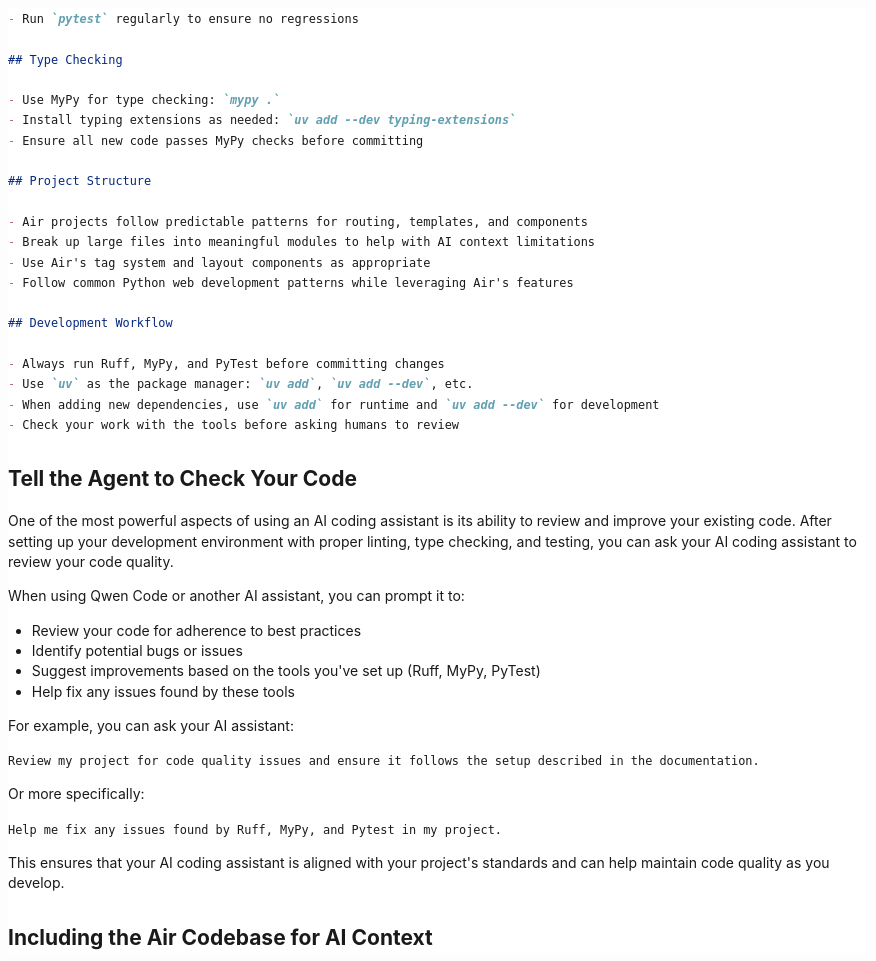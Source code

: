 ```markdown
- Run `pytest` regularly to ensure no regressions

## Type Checking

- Use MyPy for type checking: `mypy .`
- Install typing extensions as needed: `uv add --dev typing-extensions`
- Ensure all new code passes MyPy checks before committing

## Project Structure

- Air projects follow predictable patterns for routing, templates, and components
- Break up large files into meaningful modules to help with AI context limitations
- Use Air's tag system and layout components as appropriate
- Follow common Python web development patterns while leveraging Air's features

## Development Workflow

- Always run Ruff, MyPy, and PyTest before committing changes
- Use `uv` as the package manager: `uv add`, `uv add --dev`, etc.
- When adding new dependencies, use `uv add` for runtime and `uv add --dev` for development
- Check your work with the tools before asking humans to review
```

## Tell the Agent to Check Your Code

One of the most powerful aspects of using an AI coding assistant is its ability to review and improve your existing code. After setting up your development environment with proper linting, type checking, and testing, you can ask your AI coding assistant to review your code quality.

When using Qwen Code or another AI assistant, you can prompt it to:

- Review your code for adherence to best practices
- Identify potential bugs or issues
- Suggest improvements based on the tools you've set up (Ruff, MyPy, PyTest)
- Help fix any issues found by these tools

For example, you can ask your AI assistant:

```
Review my project for code quality issues and ensure it follows the setup described in the documentation.
```

Or more specifically:

```
Help me fix any issues found by Ruff, MyPy, and Pytest in my project.
```

This ensures that your AI coding assistant is aligned with your project's standards and can help maintain code quality as you develop.

## Including the Air Codebase for AI Context
